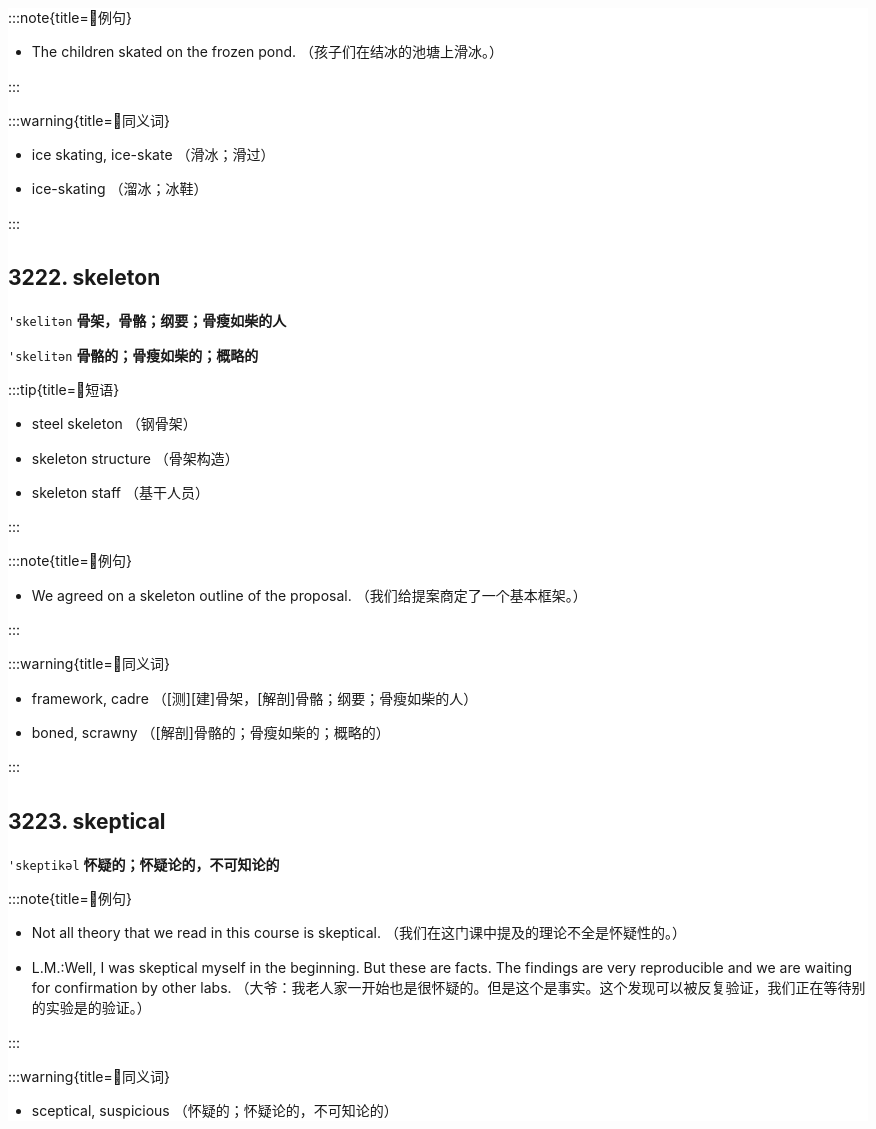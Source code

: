 :::note{title=🎤例句}

- The children skated on the frozen pond. （孩子们在结冰的池塘上滑冰。）

:::

:::warning{title=🤔同义词}

- ice skating, ice-skate （滑冰；滑过）

- ice-skating （溜冰；冰鞋）

:::


## 3222. skeleton

`'skelitən`  **骨架，骨骼；纲要；骨瘦如柴的人**

`'skelitən`  **骨骼的；骨瘦如柴的；概略的**

:::tip{title=🤩短语}

- steel skeleton （钢骨架）

- skeleton structure （骨架构造）

- skeleton staff （基干人员）

:::

:::note{title=🎤例句}

- We agreed on a skeleton outline of the proposal. （我们给提案商定了一个基本框架。）

:::

:::warning{title=🤔同义词}

- framework, cadre （[测][建]骨架，[解剖]骨骼；纲要；骨瘦如柴的人）

- boned, scrawny （[解剖]骨骼的；骨瘦如柴的；概略的）

:::


## 3223. skeptical

`'skeptikəl`  **怀疑的；怀疑论的，不可知论的**

:::note{title=🎤例句}

- Not all theory that we read in this course is skeptical. （我们在这门课中提及的理论不全是怀疑性的。）

- L.M.:Well, I was skeptical myself in the beginning. But these are facts. The findings are very reproducible and we are waiting for confirmation by other labs. （大爷：我老人家一开始也是很怀疑的。但是这个是事实。这个发现可以被反复验证，我们正在等待别的实验是的验证。）

:::

:::warning{title=🤔同义词}

- sceptical, suspicious （怀疑的；怀疑论的，不可知论的）

